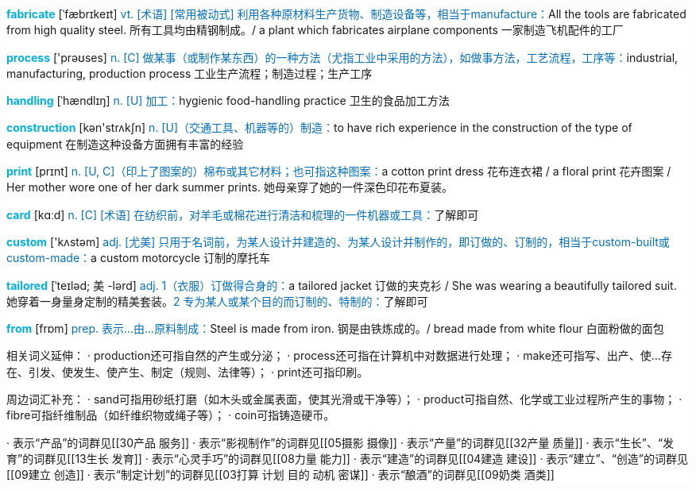 <font color="sky blue">**fabricate**</font> [ˈfæbrɪkeɪt]
<font color="#0070c0">vt. [术语] [常用被动式] 利用各种原材料生产货物、制造设备等，相当于manufacture：</font>All the tools are fabricated from high quality steel. 所有工具均由精钢制成。/ a plant which fabricates airplane components 一家制造飞机配件的工厂

<font color="sky blue">**process**</font> ['prəʊses] 
<font color="#0070c0">n. [C] 做某事（或制作某东西）的一种方法（尤指工业中采用的方法），如做事方法，工艺流程，工序等：</font>industrial, manufacturing, production process 工业生产流程；制造过程；生产工序 
           
<font color="sky blue">**handling**</font> [ˈhændlɪŋ]
<font color="#0070c0">n. [U] 加工：</font>hygienic food-handling practice 卫生的食品加工方法

<font color="sky blue">**construction**</font> [kən'strʌkʃn] 
<font color="#0070c0">n. [U]（交通工具、机器等的）制造：</font>to have rich experience in the construction of the type of equipment 在制造这种设备方面拥有丰富的经验

<font color="sky blue">**print**</font> [prɪnt] 
<font color="#0070c0">n. [U, C]（印上了图案的）棉布或其它材料；也可指这种图案：</font>a cotton print dress 花布连衣裙 / a floral print 花卉图案 / Her mother wore one of her dark summer prints. 她母亲穿了她的一件深色印花布夏装。

<font color="sky blue">**card**</font> [kɑːd] 
<font color="#0070c0">n. [C] [术语] 在纺织前，对羊毛或棉花进行清洁和梳理的一件机器或工具：</font>了解即可

<font color="sky blue">**custom**</font> ['kʌstəm] 
<font color="#0070c0">adj. [尤美] 只用于名词前，为某人设计并建造的、为某人设计并制作的，即订做的、订制的，相当于custom-built或custom-made：</font>a custom motorcycle 订制的摩托车
           
<font color="sky blue">**tailored**</font> [ˈteɪləd; 美 -lərd]
<font color="#0070c0">adj. 1（衣服）订做得合身的：</font>a tailored jacket 订做的夹克衫 / She was wearing a beautifully tailored suit. 她穿着一身量身定制的精美套装。<font color="#0070c0">2 专为某人或某个目的而订制的、特制的：</font>了解即可

<font color="sky blue">**from**</font> [frɒm] 
<font color="#0070c0">prep. 表示…由…原料制成：</font>Steel is made from iron. 钢是由铁炼成的。/ bread made from white flour 白面粉做的面包

相关词义延伸：
· production还可指自然的产生或分泌；
· process还可指在计算机中对数据进行处理；
· make还可指写、出产、使…存在、引发、使发生、使产生、制定（规则、法律等）；
· print还可指印刷。

周边词汇补充：
· sand可指用砂纸打磨（如木头或金属表面，使其光滑或干净等）；
· product可指自然、化学或工业过程所产生的事物；
· fibre可指纤维制品（如纤维织物或绳子等）；
· coin可指铸造硬币。

· 表示“产品”的词群见[[30产品 服务]]
· 表示“影视制作”的词群见[[05摄影 摄像]]
· 表示“产量”的词群见[[32产量 质量]]
· 表示“生长”、“发育”的词群见[[13生长 发育]]
· 表示“心灵手巧”的词群见[[08力量 能力]]
· 表示“建造”的词群见[[04建造 建设]]
· 表示“建立”、“创造”的词群见[[09建立 创造]]
· 表示“制定计划”的词群见[[03打算 计划 目的 动机 密谋]]
· 表示“酿酒”的词群见[[09奶类 酒类]]
